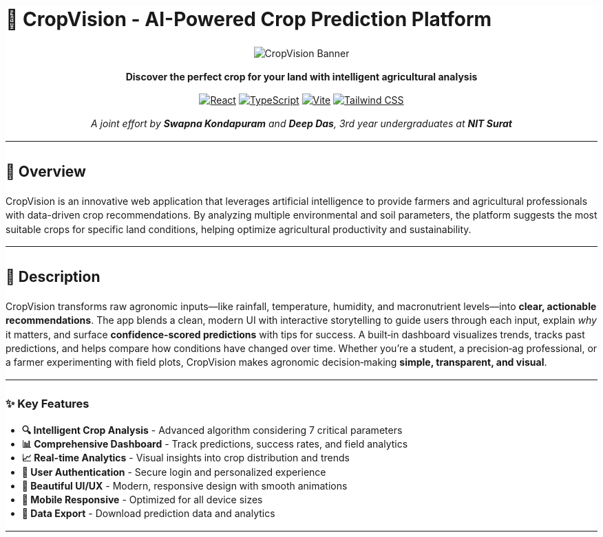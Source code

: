 # 🌾 CropVision - AI-Powered Crop Prediction Platform

<div align="center">

![CropVision Banner](https://img.shields.io/badge/CropVision-AI%20Agriculture-green?style=for-the-badge&logo=sprout)

**Discover the perfect crop for your land with intelligent agricultural analysis**

[![React](https://img.shields.io/badge/React-18.3.1-blue?style=flat-square&logo=react)](https://reactjs.org/)
[![TypeScript](https://img.shields.io/badge/TypeScript-5.5.3-blue?style=flat-square&logo=typescript)](https://www.typescriptlang.org/)
[![Vite](https://img.shields.io/badge/Vite-5.4.2-646CFF?style=flat-square&logo=vite)](https://vitejs.dev/)
[![Tailwind CSS](https://img.shields.io/badge/Tailwind-3.4.1-38B2AC?style=flat-square&logo=tailwind-css)](https://tailwindcss.com/)

*A joint effort by **Swapna Kondapuram** and **Deep Das**, 3rd year undergraduates at **NIT Surat***

</div>

---

## 🌱 Overview

CropVision is an innovative web application that leverages artificial intelligence to provide farmers and agricultural professionals with data-driven crop recommendations. By analyzing multiple environmental and soil parameters, the platform suggests the most suitable crops for specific land conditions, helping optimize agricultural productivity and sustainability.

---

## 📝 Description

CropVision transforms raw agronomic inputs—like rainfall, temperature, humidity, and macronutrient levels—into **clear, actionable recommendations**. The app blends a clean, modern UI with interactive storytelling to guide users through each input, explain *why* it matters, and surface **confidence‑scored predictions** with tips for success. A built‑in dashboard visualizes trends, tracks past predictions, and helps compare how conditions have changed over time. Whether you’re a student, a precision‑ag professional, or a farmer experimenting with field plots, CropVision makes agronomic decision‑making **simple, transparent, and visual**.

---

### ✨ Key Features

- **🔍 Intelligent Crop Analysis** - Advanced algorithm considering 7 critical parameters
- **📊 Comprehensive Dashboard** - Track predictions, success rates, and field analytics
- **📈 Real-time Analytics** - Visual insights into crop distribution and trends
- **👤 User Authentication** - Secure login and personalized experience
- **🎨 Beautiful UI/UX** - Modern, responsive design with smooth animations
- **📱 Mobile Responsive** - Optimized for all device sizes
- **💾 Data Export** - Download prediction data and analytics

---
